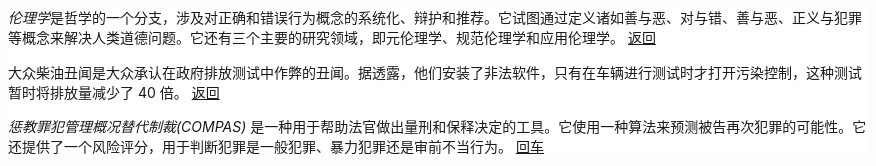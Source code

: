 *伦理学*是哲学的一个分支，涉及对正确和错误行为概念的系统化、辩护和推荐。它试图通过定义诸如善与恶、对与错、善与恶、正义与犯罪等概念来解决人类道德问题。它还有三个主要的研究领域，即元伦理学、规范伦理学和应用伦理学。
[返回](#f586)

大众柴油丑闻是大众承认在政府排放测试中作弊的丑闻。据透露，他们安装了非法软件，只有在车辆进行测试时才打开污染控制，这种测试暂时将排放量减少了 40 倍。
[返回](#e5fb)

*惩教罪犯管理概况替代制裁(COMPAS)* 是一种用于帮助法官做出量刑和保释决定的工具。它使用一种算法来预测被告再次犯罪的可能性。它还提供了一个风险评分，用于判断犯罪是一般犯罪、暴力犯罪还是审前不当行为。
[回车](#102b)